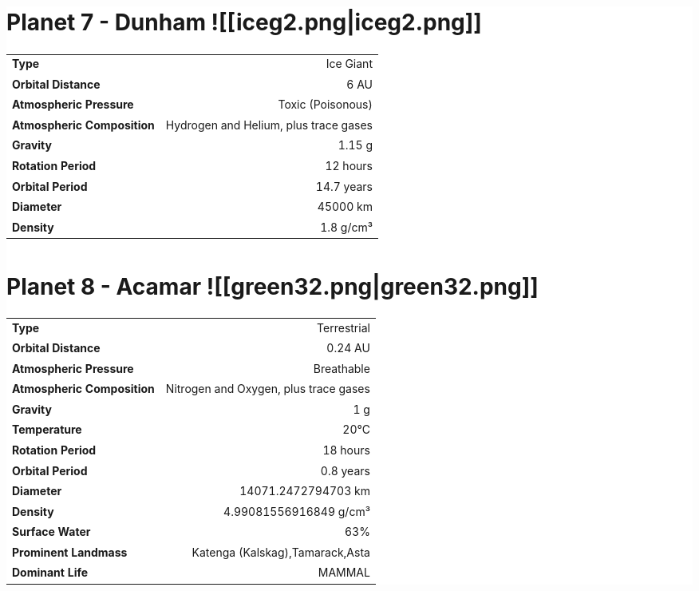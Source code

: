 



# Planet 7 - Dunham ![[iceg2.png\|iceg2.png]]
|                             |                           |
| --------------------------- | -------------------------:|
| **Type**                    |             Ice Giant |
| **Orbital Distance**        |   6 AU |
| **Atmospheric Pressure**    |       Toxic (Poisonous) |
| **Atmospheric Composition** |      Hydrogen and Helium, plus trace gases |
| **Gravity**                 |        1.15 g |
| **Rotation Period**         |  12 hours |
| **Orbital Period** | 14.7 years |
| **Diameter**                |      45000 km | 
| **Density**                 |    1.8 g/cm³ |





# Planet 8 - Acamar ![[green32.png\|green32.png]]
|                             |                           |
| --------------------------- | -------------------------:|
| **Type**                    |             Terrestrial |
| **Orbital Distance**        |   0.24 AU |
| **Atmospheric Pressure**    |       Breathable |
| **Atmospheric Composition** |      Nitrogen and Oxygen, plus trace gases |
| **Gravity**                 |        1 g |
| **Temperature**             |    20°C |
| **Rotation Period**         |  18 hours |
| **Orbital Period** | 0.8 years |
| **Diameter**                |      14071.2472794703 km | 
| **Density**                 |    4.99081556916849 g/cm³ |
| **Surface Water**           |           63% | 
| **Prominent Landmass**      |         Katenga (Kalskag),Tamarack,Asta | 
| **Dominant Life**           |         MAMMAL |
